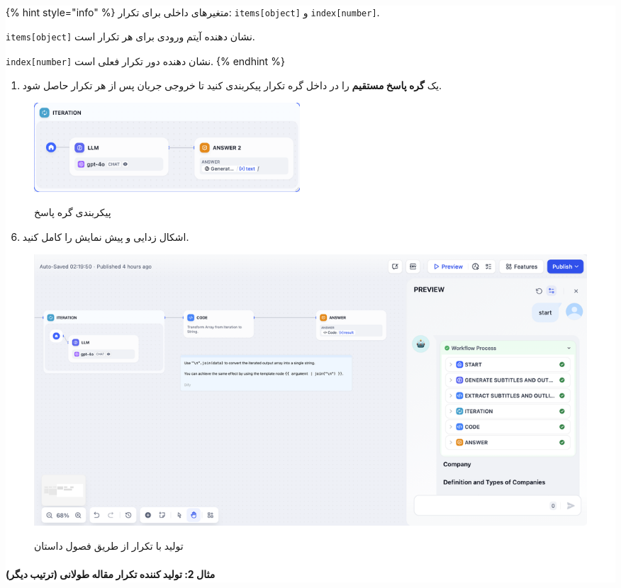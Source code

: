 {% hint style="info" %}
متغیرهای داخلی برای تکرار: `items[object]` و `index[number]`.

`items[object]` نشان دهنده آیتم ورودی برای هر تکرار است.

`index[number]` نشان دهنده دور تکرار فعلی است.
{% endhint %}

1. یک **گره پاسخ مستقیم** را در داخل گره تکرار پیکربندی کنید تا خروجی جریان پس از هر تکرار حاصل شود.

<figure><img src="../../../.gitbook/assets/workflow-configure-anwer-node.png" alt="" width="375"><figcaption><p>پیکربندی گره پاسخ</p></figcaption></figure>

6. اشکال زدایی و پیش نمایش را کامل کنید.

<figure><img src="../../../.gitbook/assets/iteration-node-iteration-through-story-chapters.png" alt=""><figcaption><p>تولید با تکرار از طریق فصول داستان</p></figcaption></figure>

#### **مثال 2: تولید کننده تکرار مقاله طولانی (ترتیب دیگر)**
